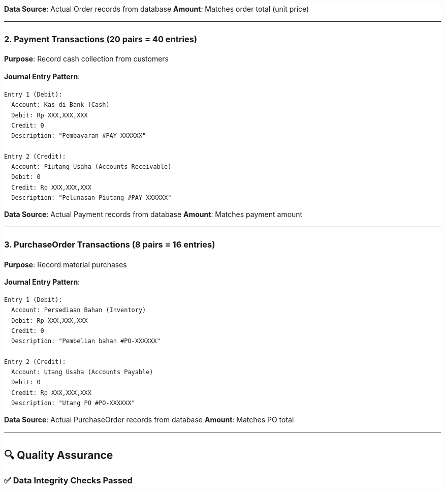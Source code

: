 **Data Source**: Actual Order records from database
**Amount**: Matches order total (unit price)

---

### 2. Payment Transactions (20 pairs = 40 entries)
**Purpose**: Record cash collection from customers

**Journal Entry Pattern**:
```
Entry 1 (Debit):
  Account: Kas di Bank (Cash)
  Debit: Rp XXX,XXX,XXX
  Credit: 0
  Description: "Pembayaran #PAY-XXXXXX"

Entry 2 (Credit):
  Account: Piutang Usaha (Accounts Receivable)
  Debit: 0
  Credit: Rp XXX,XXX,XXX
  Description: "Pelunasan Piutang #PAY-XXXXXX"
```

**Data Source**: Actual Payment records from database
**Amount**: Matches payment amount

---

### 3. PurchaseOrder Transactions (8 pairs = 16 entries)
**Purpose**: Record material purchases

**Journal Entry Pattern**:
```
Entry 1 (Debit):
  Account: Persediaan Bahan (Inventory)
  Debit: Rp XXX,XXX,XXX
  Credit: 0
  Description: "Pembelian bahan #PO-XXXXXX"

Entry 2 (Credit):
  Account: Utang Usaha (Accounts Payable)
  Debit: 0
  Credit: Rp XXX,XXX,XXX
  Description: "Utang PO #PO-XXXXXX"
```

**Data Source**: Actual PurchaseOrder records from database
**Amount**: Matches PO total

---

## 🔍 Quality Assurance

### ✅ Data Integrity Checks Passed
